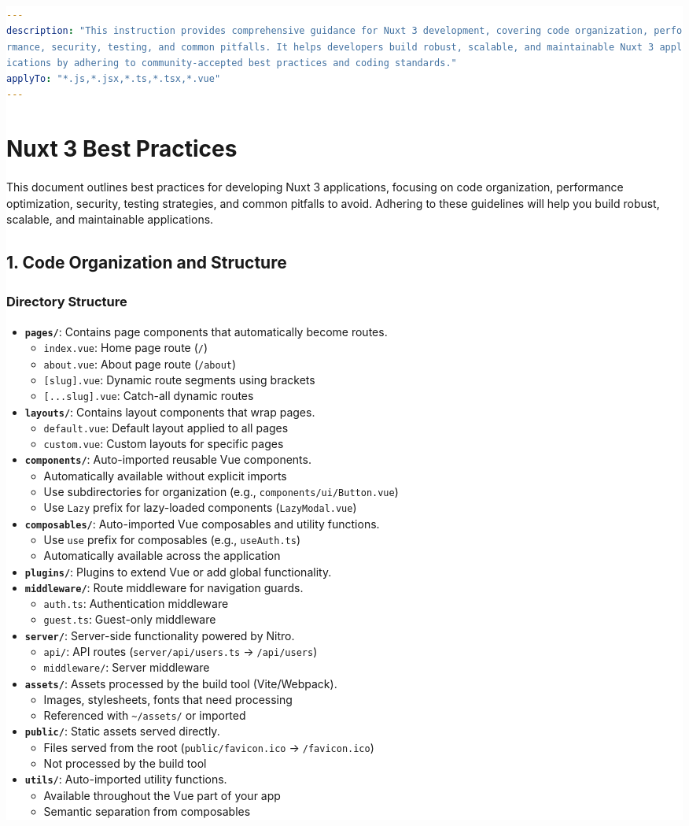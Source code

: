 ```yaml
---
description: "This instruction provides comprehensive guidance for Nuxt 3 development, covering code organization, performance, security, testing, and common pitfalls. It helps developers build robust, scalable, and maintainable Nuxt 3 applications by adhering to community-accepted best practices and coding standards."
applyTo: "*.js,*.jsx,*.ts,*.tsx,*.vue"
---
```

# Nuxt 3 Best Practices

This document outlines best practices for developing Nuxt 3 applications, focusing on code organization, performance optimization, security, testing strategies, and common pitfalls to avoid. Adhering to these guidelines will help you build robust, scalable, and maintainable applications.

## 1. Code Organization and Structure

### Directory Structure

*   **`pages/`**: Contains page components that automatically become routes.
    *   `index.vue`: Home page route (`/`)
    *   `about.vue`: About page route (`/about`)
    *   `[slug].vue`: Dynamic route segments using brackets
    *   `[...slug].vue`: Catch-all dynamic routes
*   **`layouts/`**: Contains layout components that wrap pages.
    *   `default.vue`: Default layout applied to all pages
    *   `custom.vue`: Custom layouts for specific pages
*   **`components/`**: Auto-imported reusable Vue components.
    *   Automatically available without explicit imports
    *   Use subdirectories for organization (e.g., `components/ui/Button.vue`)
    *   Use `Lazy` prefix for lazy-loaded components (`LazyModal.vue`)
*   **`composables/`**: Auto-imported Vue composables and utility functions.
    *   Use `use` prefix for composables (e.g., `useAuth.ts`)
    *   Automatically available across the application
*   **`plugins/`**: Plugins to extend Vue or add global functionality.
*   **`middleware/`**: Route middleware for navigation guards.
    *   `auth.ts`: Authentication middleware
    *   `guest.ts`: Guest-only middleware
*   **`server/`**: Server-side functionality powered by Nitro.
    *   `api/`: API routes (`server/api/users.ts` → `/api/users`)
    *   `middleware/`: Server middleware
*   **`assets/`**: Assets processed by the build tool (Vite/Webpack).
    *   Images, stylesheets, fonts that need processing
    *   Referenced with `~/assets/` or imported
*   **`public/`**: Static assets served directly.
    *   Files served from the root (`public/favicon.ico` → `/favicon.ico`)
    *   Not processed by the build tool
*   **`utils/`**: Auto-imported utility functions.
    *   Available throughout the Vue part of your app
    *   Semantic separation from composables
